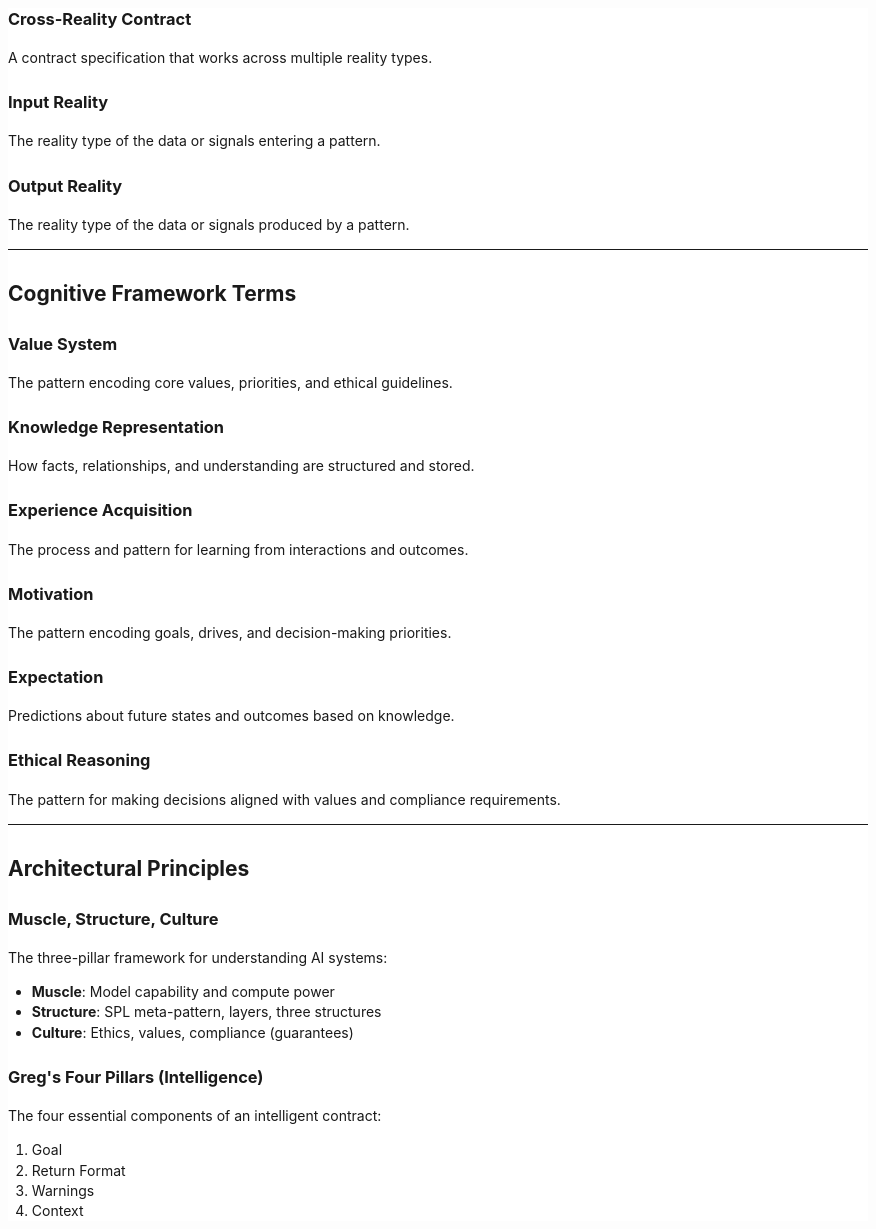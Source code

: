 ### Cross-Reality Contract
A contract specification that works across multiple reality types.

### Input Reality
The reality type of the data or signals entering a pattern.

### Output Reality
The reality type of the data or signals produced by a pattern.

---

## Cognitive Framework Terms

### Value System
The pattern encoding core values, priorities, and ethical guidelines.

### Knowledge Representation
How facts, relationships, and understanding are structured and stored.

### Experience Acquisition
The process and pattern for learning from interactions and outcomes.

### Motivation
The pattern encoding goals, drives, and decision-making priorities.

### Expectation
Predictions about future states and outcomes based on knowledge.

### Ethical Reasoning
The pattern for making decisions aligned with values and compliance requirements.

---

## Architectural Principles

### Muscle, Structure, Culture
The three-pillar framework for understanding AI systems:
- **Muscle**: Model capability and compute power
- **Structure**: SPL meta-pattern, layers, three structures
- **Culture**: Ethics, values, compliance (guarantees)

### Greg's Four Pillars (Intelligence)
The four essential components of an intelligent contract:
1. Goal
2. Return Format
3. Warnings
4. Context
